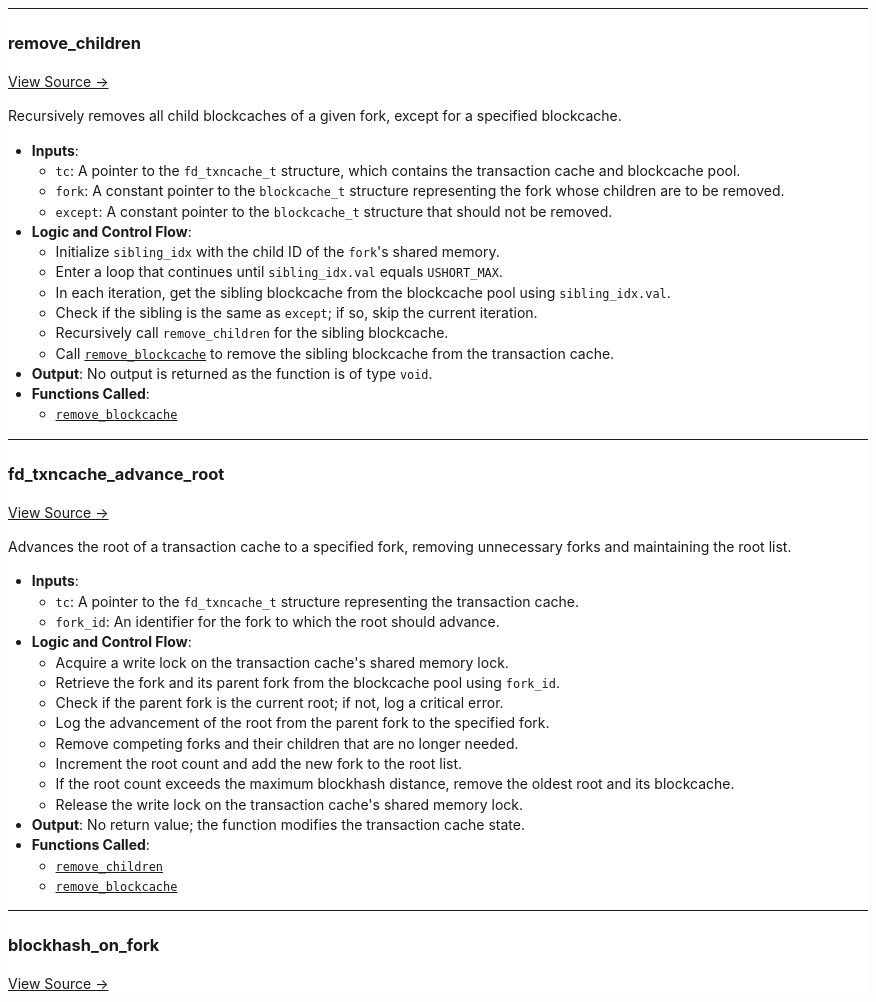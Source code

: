 
---
### remove\_children
[View Source →](<../../../../../src/flamenco/runtime/fd_txncache.c#L317>)

Recursively removes all child blockcaches of a given fork, except for a specified blockcache.
- **Inputs**:
    - ``tc``: A pointer to the `fd_txncache_t` structure, which contains the transaction cache and blockcache pool.
    - ``fork``: A constant pointer to the `blockcache_t` structure representing the fork whose children are to be removed.
    - ``except``: A constant pointer to the `blockcache_t` structure that should not be removed.
- **Logic and Control Flow**:
    - Initialize `sibling_idx` with the child ID of the `fork`'s shared memory.
    - Enter a loop that continues until `sibling_idx.val` equals `USHORT_MAX`.
    - In each iteration, get the sibling blockcache from the blockcache pool using `sibling_idx.val`.
    - Check if the sibling is the same as `except`; if so, skip the current iteration.
    - Recursively call `remove_children` for the sibling blockcache.
    - Call [`remove_blockcache`](<#remove_blockcache>) to remove the sibling blockcache from the transaction cache.
- **Output**: No output is returned as the function is of type `void`.
- **Functions Called**:
    - [`remove_blockcache`](<#remove_blockcache>)


---
### fd\_txncache\_advance\_root
[View Source →](<../../../../../src/flamenco/runtime/fd_txncache.c#L334>)

Advances the root of a transaction cache to a specified fork, removing unnecessary forks and maintaining the root list.
- **Inputs**:
    - ``tc``: A pointer to the `fd_txncache_t` structure representing the transaction cache.
    - ``fork_id``: An identifier for the fork to which the root should advance.
- **Logic and Control Flow**:
    - Acquire a write lock on the transaction cache's shared memory lock.
    - Retrieve the fork and its parent fork from the blockcache pool using `fork_id`.
    - Check if the parent fork is the current root; if not, log a critical error.
    - Log the advancement of the root from the parent fork to the specified fork.
    - Remove competing forks and their children that are no longer needed.
    - Increment the root count and add the new fork to the root list.
    - If the root count exceeds the maximum blockhash distance, remove the oldest root and its blockcache.
    - Release the write lock on the transaction cache's shared memory lock.
- **Output**: No return value; the function modifies the transaction cache state.
- **Functions Called**:
    - [`remove_children`](<#remove_children>)
    - [`remove_blockcache`](<#remove_blockcache>)


---
### blockhash\_on\_fork
[View Source →](<../../../../../src/flamenco/runtime/fd_txncache.c#L378>)
